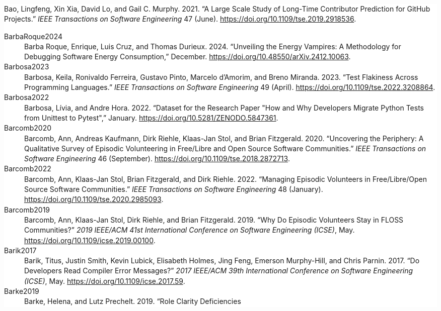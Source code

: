 Bao, Lingfeng, Xin Xia, David Lo, and Gail C. Murphy. 2021. <span>“A
Large Scale Study of Long-Time Contributor Prediction for GitHub
Projects.”</span> <em>IEEE Transactions on Software Engineering</em> 47
(June). <a href="https://doi.org/10.1109/tse.2019.2918536">https://doi.org/10.1109/tse.2019.2918536</a>.
</dd>
<dt id="BarbaRoque2024">BarbaRoque2024</dt>
<dd>
Barba Roque, Enrique, Luis Cruz, and Thomas Durieux. 2024.
<span>“Unveiling the Energy Vampires: A Methodology for Debugging
Software Energy Consumption,”</span> December. <a href="https://doi.org/10.48550/arXiv.2412.10063">https://doi.org/10.48550/arXiv.2412.10063</a>.
</dd>
<dt id="Barbosa2023">Barbosa2023</dt>
<dd>
Barbosa, Keila, Ronivaldo Ferreira, Gustavo Pinto, Marcelo d’Amorim, and
Breno Miranda. 2023. <span>“Test Flakiness Across Programming
Languages.”</span> <em>IEEE Transactions on Software Engineering</em> 49
(April). <a href="https://doi.org/10.1109/tse.2022.3208864">https://doi.org/10.1109/tse.2022.3208864</a>.
</dd>
<dt id="Barbosa2022">Barbosa2022</dt>
<dd>
Barbosa, Lívia, and Andre Hora. 2022. <span>“Dataset for the Research
Paper "How and Why Developers Migrate Python Tests from Unittest to
Pytest",”</span> January. <a href="https://doi.org/10.5281/ZENODO.5847361">https://doi.org/10.5281/ZENODO.5847361</a>.
</dd>
<dt id="Barcomb2020">Barcomb2020</dt>
<dd>
Barcomb, Ann, Andreas Kaufmann, Dirk Riehle, Klaas-Jan Stol, and Brian
Fitzgerald. 2020. <span>“Uncovering the Periphery: A Qualitative Survey
of Episodic Volunteering in Free/Libre and Open Source Software
Communities.”</span> <em>IEEE Transactions on Software Engineering</em>
46 (September). <a href="https://doi.org/10.1109/tse.2018.2872713">https://doi.org/10.1109/tse.2018.2872713</a>.
</dd>
<dt id="Barcomb2022">Barcomb2022</dt>
<dd>
Barcomb, Ann, Klaas-Jan Stol, Brian Fitzgerald, and Dirk Riehle. 2022.
<span>“Managing Episodic Volunteers in Free/Libre/Open Source Software
Communities.”</span> <em>IEEE Transactions on Software Engineering</em>
48 (January). <a href="https://doi.org/10.1109/tse.2020.2985093">https://doi.org/10.1109/tse.2020.2985093</a>.
</dd>
<dt id="Barcomb2019">Barcomb2019</dt>
<dd>
Barcomb, Ann, Klaas-Jan Stol, Dirk Riehle, and Brian Fitzgerald. 2019.
<span>“Why Do Episodic Volunteers Stay in FLOSS Communities?”</span>
<em>2019 IEEE/ACM 41st International Conference on Software Engineering
(ICSE)</em>, May. <a href="https://doi.org/10.1109/icse.2019.00100">https://doi.org/10.1109/icse.2019.00100</a>.
</dd>
<dt id="Barik2017">Barik2017</dt>
<dd>
Barik, Titus, Justin Smith, Kevin Lubick, Elisabeth Holmes, Jing Feng,
Emerson Murphy-Hill, and Chris Parnin. 2017. <span>“Do Developers Read
Compiler Error Messages?”</span> <em>2017 IEEE/ACM 39th International
Conference on Software Engineering (ICSE)</em>, May. <a href="https://doi.org/10.1109/icse.2017.59">https://doi.org/10.1109/icse.2017.59</a>.
</dd>
<dt id="Barke2019">Barke2019</dt>
<dd>
Barke, Helena, and Lutz Prechelt. 2019. <span>“Role Clarity Deficiencies
